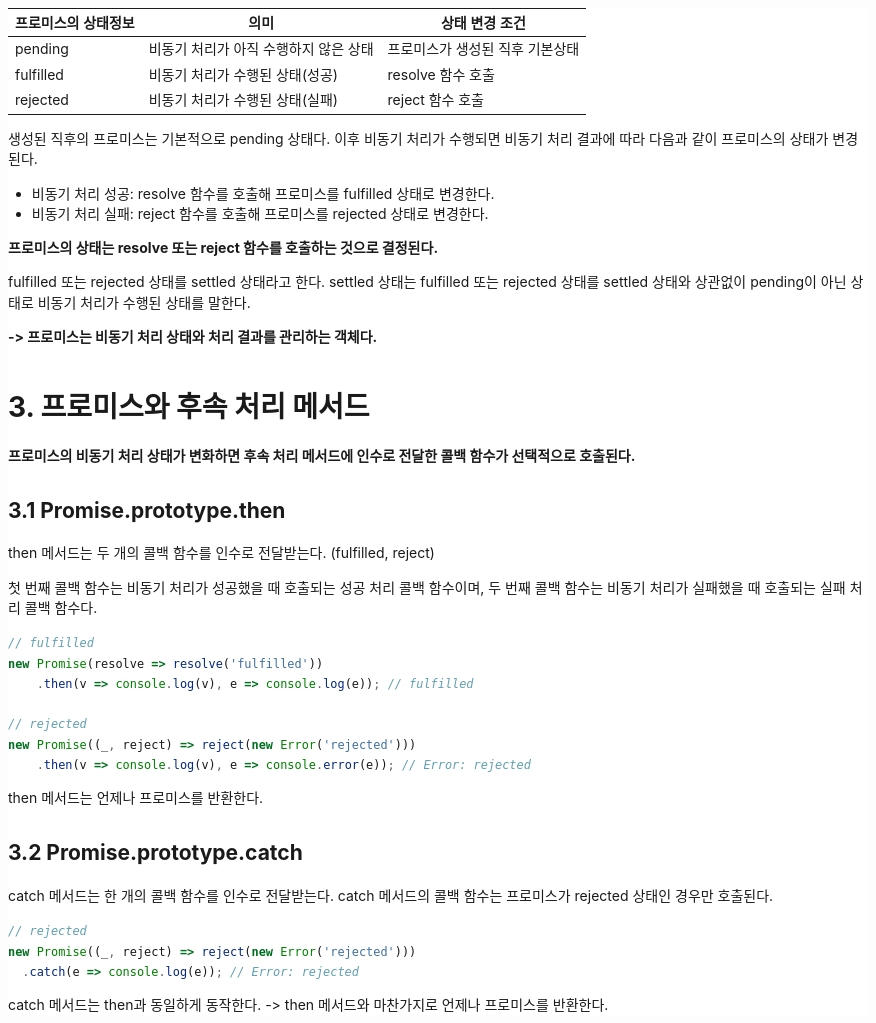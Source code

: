 | **프로미스의 상태정보** | **의미**                              | **상태 변경 조건**                  |
| ----------------------- | ------------------------------------- | ------------------------------- |
| pending                 | 비동기 처리가 아직 수행하지 않은 상태 | 프로미스가 생성된 직후 기본상태 |
| fulfilled               | 비동기 처리가 수행된 상태(성공)       | resolve 함수 호출               |
| rejected                | 비동기 처리가 수행된 상태(실패)       | reject 함수 호출                |

생성된 직후의 프로미스는 기본적으로 pending 상태다. 이후 비동기 처리가 수행되면 비동기 처리 결과에 따라 다음과 같이 프로미스의 상태가 변경된다.
- 비동기 처리 성공: resolve 함수를 호출해 프로미스를 fulfilled 상태로 변경한다.
- 비동기 처리 실패: reject 함수를 호출해 프로미스를 rejected 상태로 변경한다.

**프로미스의 상태는 resolve 또는 reject 함수를 호출하는 것으로 결정된다.**

fulfilled 또는 rejected 상태를 settled 상태라고 한다.
settled 상태는 fulfilled 또는 rejected 상태를 settled 상태와 상관없이 pending이 아닌 상태로 비동기 처리가 수행된 상태를 말한다.

**-> 프로미스는 비동기 처리 상태와 처리 결과를 관리하는 객체다.**

# 3. 프로미스와 후속 처리 메서드
**프로미스의 비동기 처리 상태가 변화하면 후속 처리 메서드에 인수로 전달한 콜백 함수가 선택적으로 호출된다.**

## 3.1 Promise.prototype.then

then 메서드는 두 개의 콜백 함수를 인수로 전달받는다. (fulfilled, reject)

첫 번째 콜백 함수는 비동기 처리가 성공했을 때 호출되는 성공 처리 콜백 함수이며,
두 번째 콜백 함수는 비동기 처리가 실패했을 때 호출되는 실패 처리 콜백 함수다.

```jsx
// fulfilled  
new Promise(resolve => resolve('fulfilled'))  
    .then(v => console.log(v), e => console.log(e)); // fulfilled  
  
// rejected  
new Promise((_, reject) => reject(new Error('rejected')))  
    .then(v => console.log(v), e => console.error(e)); // Error: rejected
```

then 메서드는 언제나 프로미스를 반환한다.

## 3.2 Promise.prototype.catch

catch 메서드는 한 개의 콜백 함수를 인수로 전달받는다.
catch 메서드의 콜백 함수는 프로미스가 rejected 상태인 경우만 호출된다.

```jsx
// rejected  
new Promise((_, reject) => reject(new Error('rejected')))  
  .catch(e => console.log(e)); // Error: rejected
```

catch 메서드는 then과 동일하게 동작한다.
-> then 메서드와 마찬가지로 언제나 프로미스를 반환한다.
